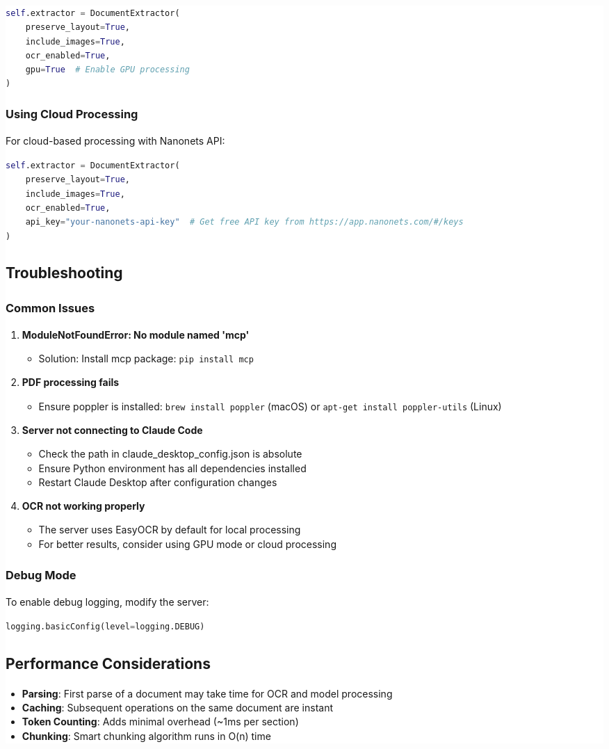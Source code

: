 ```python
self.extractor = DocumentExtractor(
    preserve_layout=True,
    include_images=True,
    ocr_enabled=True,
    gpu=True  # Enable GPU processing
)
```

### Using Cloud Processing

For cloud-based processing with Nanonets API:

```python
self.extractor = DocumentExtractor(
    preserve_layout=True,
    include_images=True,
    ocr_enabled=True,
    api_key="your-nanonets-api-key"  # Get free API key from https://app.nanonets.com/#/keys
)
```

## Troubleshooting

### Common Issues

1. **ModuleNotFoundError: No module named 'mcp'**
   - Solution: Install mcp package: `pip install mcp`

2. **PDF processing fails**
   - Ensure poppler is installed: `brew install poppler` (macOS) or `apt-get install poppler-utils` (Linux)

3. **Server not connecting to Claude Code**
   - Check the path in claude_desktop_config.json is absolute
   - Ensure Python environment has all dependencies installed
   - Restart Claude Desktop after configuration changes

4. **OCR not working properly**
   - The server uses EasyOCR by default for local processing
   - For better results, consider using GPU mode or cloud processing

### Debug Mode

To enable debug logging, modify the server:

```python
logging.basicConfig(level=logging.DEBUG)
```

## Performance Considerations

- **Parsing**: First parse of a document may take time for OCR and model processing
- **Caching**: Subsequent operations on the same document are instant
- **Token Counting**: Adds minimal overhead (~1ms per section)
- **Chunking**: Smart chunking algorithm runs in O(n) time
